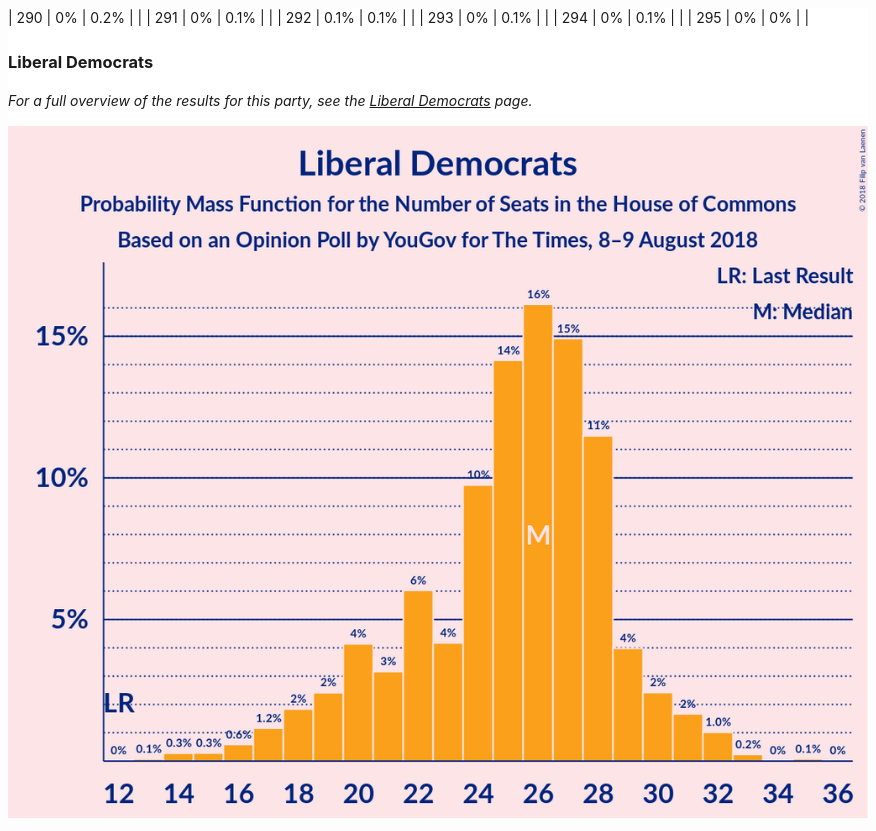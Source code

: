 | 290 | 0% | 0.2% |  |
| 291 | 0% | 0.1% |  |
| 292 | 0.1% | 0.1% |  |
| 293 | 0% | 0.1% |  |
| 294 | 0% | 0.1% |  |
| 295 | 0% | 0% |  |

### Liberal Democrats

*For a full overview of the results for this party, see the [Liberal Democrats](party-liberaldemocrats.html) page.*

![Graph with seats probability mass function not yet produced](2018-08-09-YouGov-seats-pmf-liberaldemocrats.png "Seats Probability Mass Function")
